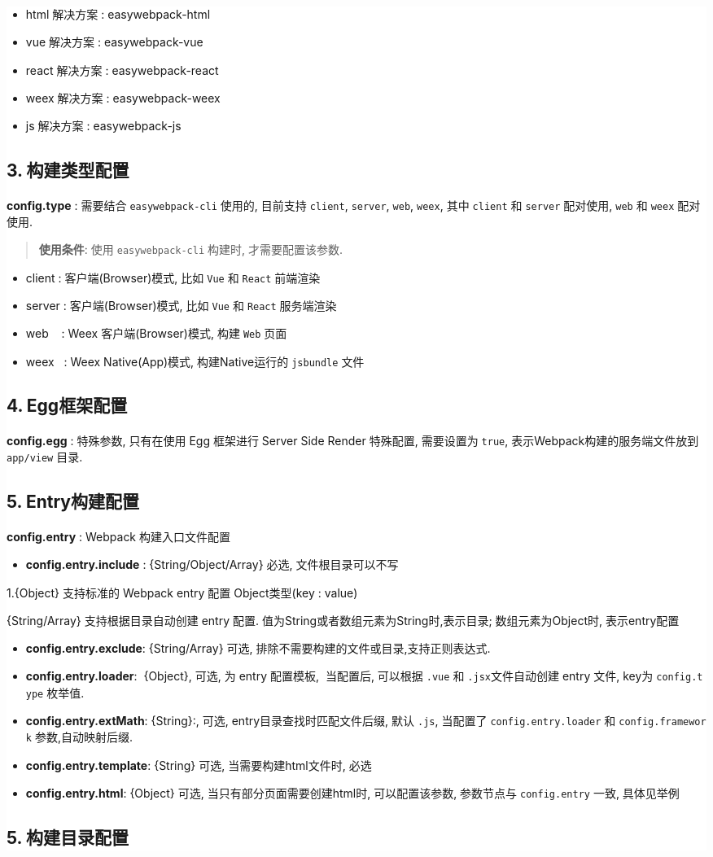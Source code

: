 
- html 解决方案 : easywebpack-html

- vue 解决方案 : easywebpack-vue

- react 解决方案 : easywebpack-react

- weex 解决方案 : easywebpack-weex

- js 解决方案 : easywebpack-js



## 3. 构建类型配置

**config.type** : 需要结合 `easywebpack-cli` 使用的, 目前支持 `client`, `server`, `web`, `weex`, 其中 `client` 和 `server` 配对使用, `web` 和 `weex` 配对使用.

> **使用条件**: 使用 `easywebpack-cli` 构建时, 才需要配置该参数.


- client : 客户端(Browser)模式, 比如 `Vue` 和 `React` 前端渲染

- server : 客户端(Browser)模式, 比如 `Vue` 和 `React` 服务端渲染

- web    : Weex 客户端(Browser)模式, 构建 `Web` 页面

- weex   : Weex Native(App)模式, 构建Native运行的 `jsbundle` 文件



## 4. Egg框架配置

**config.egg** : 特殊参数, 只有在使用 Egg 框架进行 Server Side Render 特殊配置, 需要设置为 `true`, 表示Webpack构建的服务端文件放到 `app/view` 目录.


## 5. Entry构建配置

**config.entry** : Webpack 构建入口文件配置

- **config.entry.include** : {String/Object/Array} 必选, 文件根目录可以不写

1.{Object} 支持标准的 Webpack entry 配置 Object类型(key : value)

{String/Array} 支持根据目录自动创建 entry 配置. 值为String或者数组元素为String时,表示目录; 数组元素为Object时, 表示entry配置

- **config.entry.exclude**: {String/Array} 可选, 排除不需要构建的文件或目录,支持正则表达式.

- **config.entry.loader**:  {Object}, 可选, 为 entry 配置模板,  当配置后, 可以根据 `.vue` 和 `.jsx`文件自动创建 entry 文件, key为 `config.type` 枚举值.

- **config.entry.extMath**: {String}:, 可选, entry目录查找时匹配文件后缀, 默认 `.js`, 当配置了 `config.entry.loader` 和 `config.framework` 参数,自动映射后缀.

- **config.entry.template**: {String} 可选, 当需要构建html文件时, 必选

- **config.entry.html**: {Object} 可选, 当只有部分页面需要创建html时, 可以配置该参数, 参数节点与 `config.entry` 一致, 具体见举例



## 5. 构建目录配置
